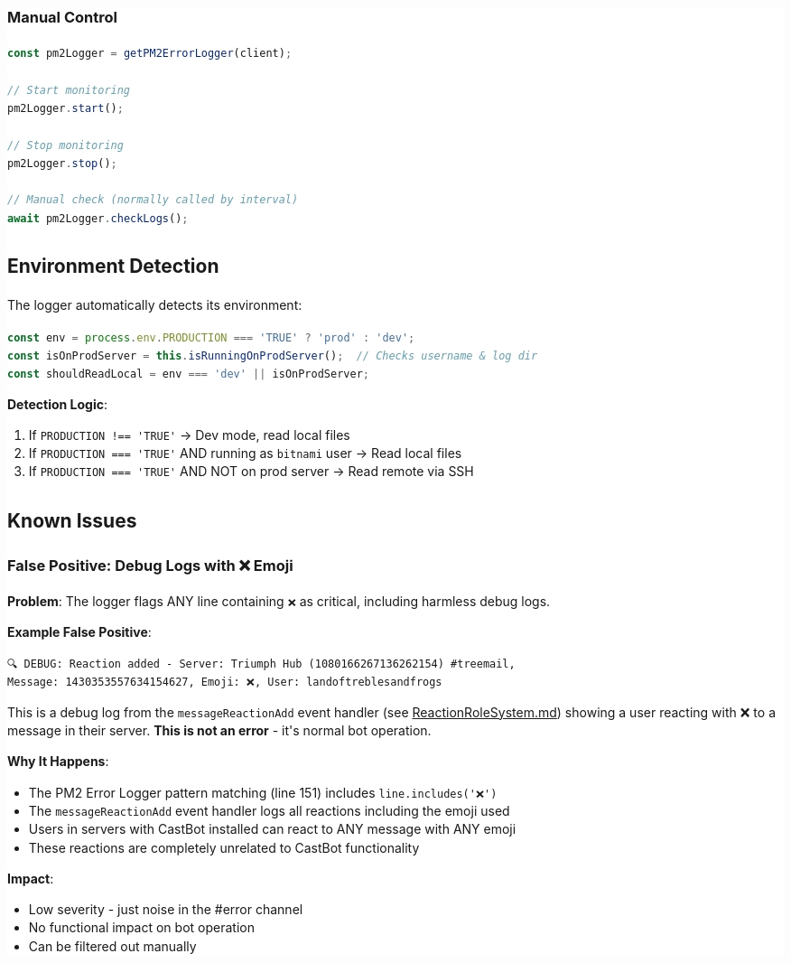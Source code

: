 ### Manual Control

```javascript
const pm2Logger = getPM2ErrorLogger(client);

// Start monitoring
pm2Logger.start();

// Stop monitoring
pm2Logger.stop();

// Manual check (normally called by interval)
await pm2Logger.checkLogs();
```

## Environment Detection

The logger automatically detects its environment:

```javascript
const env = process.env.PRODUCTION === 'TRUE' ? 'prod' : 'dev';
const isOnProdServer = this.isRunningOnProdServer();  // Checks username & log dir
const shouldReadLocal = env === 'dev' || isOnProdServer;
```

**Detection Logic**:
1. If `PRODUCTION !== 'TRUE'` → Dev mode, read local files
2. If `PRODUCTION === 'TRUE'` AND running as `bitnami` user → Read local files
3. If `PRODUCTION === 'TRUE'` AND NOT on prod server → Read remote via SSH

## Known Issues

### False Positive: Debug Logs with ❌ Emoji

**Problem**: The logger flags ANY line containing `❌` as critical, including harmless debug logs.

**Example False Positive**:
```
🔍 DEBUG: Reaction added - Server: Triumph Hub (1080166267136262154) #treemail,
Message: 1430353557634154627, Emoji: ❌, User: landoftreblesandfrogs
```

This is a debug log from the `messageReactionAdd` event handler (see [ReactionRoleSystem.md](ReactionRoleSystem.md)) showing a user reacting with ❌ to a message in their server. **This is not an error** - it's normal bot operation.

**Why It Happens**:
- The PM2 Error Logger pattern matching (line 151) includes `line.includes('❌')`
- The `messageReactionAdd` event handler logs all reactions including the emoji used
- Users in servers with CastBot installed can react to ANY message with ANY emoji
- These reactions are completely unrelated to CastBot functionality

**Impact**:
- Low severity - just noise in the #error channel
- No functional impact on bot operation
- Can be filtered out manually
